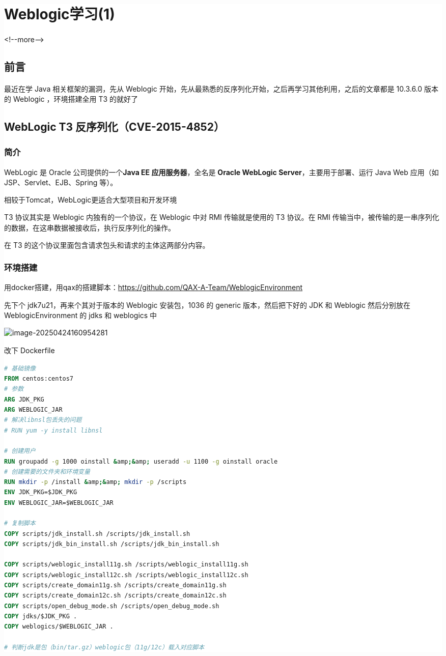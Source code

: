 # Weblogic学习(1)


&lt;!--more--&gt;

## 前言

最近在学 Java 相关框架的漏洞，先从 Weblogic 开始，先从最熟悉的反序列化开始，之后再学习其他利用，之后的文章都是 10.3.6.0 版本的 Weblogic ，环境搭建全用 T3 的就好了

## WebLogic T3 反序列化（CVE-2015-4852）

### 简介

WebLogic 是 Oracle 公司提供的一个**Java EE 应用服务器**，全名是 **Oracle WebLogic Server**，主要用于部署、运行 Java Web 应用（如 JSP、Servlet、EJB、Spring 等）。

相较于Tomcat，WebLogic更适合大型项目和开发环境

T3 协议其实是 Weblogic 内独有的一个协议，在 Weblogic 中对 RMI 传输就是使用的 T3 协议。在 RMI 传输当中，被传输的是一串序列化的数据，在这串数据被接收后，执行反序列化的操作。

在 T3 的这个协议里面包含请求包头和请求的主体这两部分内容。

### 环境搭建

用docker搭建，用qax的搭建脚本：https://github.com/QAX-A-Team/WeblogicEnvironment

先下个 jdk7u21，再来个其对于版本的 Weblogic 安装包，1036 的 generic 版本，然后把下好的 JDK 和 Weblogic 然后分别放在WeblogicEnvironment 的 jdks 和 weblogics 中

![image-20250424160954281](https://bu.dusays.com/2025/04/24/6809f1d14c589.png)

改下 Dockerfile

```dockerfile
# 基础镜像
FROM centos:centos7
# 参数
ARG JDK_PKG
ARG WEBLOGIC_JAR
# 解决libnsl包丢失的问题
# RUN yum -y install libnsl

# 创建用户
RUN groupadd -g 1000 oinstall &amp;&amp; useradd -u 1100 -g oinstall oracle
# 创建需要的文件夹和环境变量
RUN mkdir -p /install &amp;&amp; mkdir -p /scripts
ENV JDK_PKG=$JDK_PKG
ENV WEBLOGIC_JAR=$WEBLOGIC_JAR

# 复制脚本
COPY scripts/jdk_install.sh /scripts/jdk_install.sh 
COPY scripts/jdk_bin_install.sh /scripts/jdk_bin_install.sh 

COPY scripts/weblogic_install11g.sh /scripts/weblogic_install11g.sh
COPY scripts/weblogic_install12c.sh /scripts/weblogic_install12c.sh
COPY scripts/create_domain11g.sh /scripts/create_domain11g.sh
COPY scripts/create_domain12c.sh /scripts/create_domain12c.sh
COPY scripts/open_debug_mode.sh /scripts/open_debug_mode.sh
COPY jdks/$JDK_PKG .
COPY weblogics/$WEBLOGIC_JAR .

# 判断jdk是包（bin/tar.gz）weblogic包（11g/12c）载入对应脚本
```